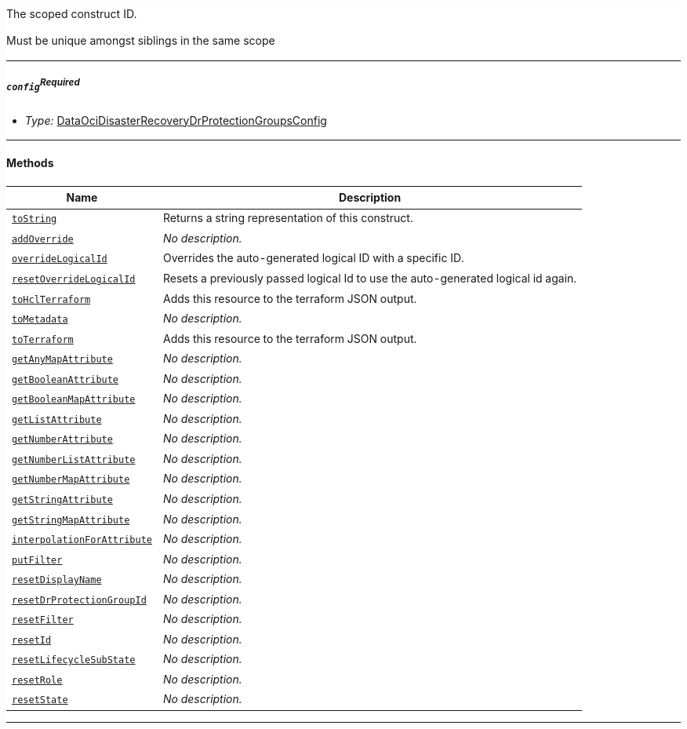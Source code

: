 The scoped construct ID.

Must be unique amongst siblings in the same scope

---

##### `config`<sup>Required</sup> <a name="config" id="rhizo-co-terraform-provider-oci.dataOciDisasterRecoveryDrProtectionGroups.DataOciDisasterRecoveryDrProtectionGroups.Initializer.parameter.config"></a>

- *Type:* <a href="#rhizo-co-terraform-provider-oci.dataOciDisasterRecoveryDrProtectionGroups.DataOciDisasterRecoveryDrProtectionGroupsConfig">DataOciDisasterRecoveryDrProtectionGroupsConfig</a>

---

#### Methods <a name="Methods" id="Methods"></a>

| **Name** | **Description** |
| --- | --- |
| <code><a href="#rhizo-co-terraform-provider-oci.dataOciDisasterRecoveryDrProtectionGroups.DataOciDisasterRecoveryDrProtectionGroups.toString">toString</a></code> | Returns a string representation of this construct. |
| <code><a href="#rhizo-co-terraform-provider-oci.dataOciDisasterRecoveryDrProtectionGroups.DataOciDisasterRecoveryDrProtectionGroups.addOverride">addOverride</a></code> | *No description.* |
| <code><a href="#rhizo-co-terraform-provider-oci.dataOciDisasterRecoveryDrProtectionGroups.DataOciDisasterRecoveryDrProtectionGroups.overrideLogicalId">overrideLogicalId</a></code> | Overrides the auto-generated logical ID with a specific ID. |
| <code><a href="#rhizo-co-terraform-provider-oci.dataOciDisasterRecoveryDrProtectionGroups.DataOciDisasterRecoveryDrProtectionGroups.resetOverrideLogicalId">resetOverrideLogicalId</a></code> | Resets a previously passed logical Id to use the auto-generated logical id again. |
| <code><a href="#rhizo-co-terraform-provider-oci.dataOciDisasterRecoveryDrProtectionGroups.DataOciDisasterRecoveryDrProtectionGroups.toHclTerraform">toHclTerraform</a></code> | Adds this resource to the terraform JSON output. |
| <code><a href="#rhizo-co-terraform-provider-oci.dataOciDisasterRecoveryDrProtectionGroups.DataOciDisasterRecoveryDrProtectionGroups.toMetadata">toMetadata</a></code> | *No description.* |
| <code><a href="#rhizo-co-terraform-provider-oci.dataOciDisasterRecoveryDrProtectionGroups.DataOciDisasterRecoveryDrProtectionGroups.toTerraform">toTerraform</a></code> | Adds this resource to the terraform JSON output. |
| <code><a href="#rhizo-co-terraform-provider-oci.dataOciDisasterRecoveryDrProtectionGroups.DataOciDisasterRecoveryDrProtectionGroups.getAnyMapAttribute">getAnyMapAttribute</a></code> | *No description.* |
| <code><a href="#rhizo-co-terraform-provider-oci.dataOciDisasterRecoveryDrProtectionGroups.DataOciDisasterRecoveryDrProtectionGroups.getBooleanAttribute">getBooleanAttribute</a></code> | *No description.* |
| <code><a href="#rhizo-co-terraform-provider-oci.dataOciDisasterRecoveryDrProtectionGroups.DataOciDisasterRecoveryDrProtectionGroups.getBooleanMapAttribute">getBooleanMapAttribute</a></code> | *No description.* |
| <code><a href="#rhizo-co-terraform-provider-oci.dataOciDisasterRecoveryDrProtectionGroups.DataOciDisasterRecoveryDrProtectionGroups.getListAttribute">getListAttribute</a></code> | *No description.* |
| <code><a href="#rhizo-co-terraform-provider-oci.dataOciDisasterRecoveryDrProtectionGroups.DataOciDisasterRecoveryDrProtectionGroups.getNumberAttribute">getNumberAttribute</a></code> | *No description.* |
| <code><a href="#rhizo-co-terraform-provider-oci.dataOciDisasterRecoveryDrProtectionGroups.DataOciDisasterRecoveryDrProtectionGroups.getNumberListAttribute">getNumberListAttribute</a></code> | *No description.* |
| <code><a href="#rhizo-co-terraform-provider-oci.dataOciDisasterRecoveryDrProtectionGroups.DataOciDisasterRecoveryDrProtectionGroups.getNumberMapAttribute">getNumberMapAttribute</a></code> | *No description.* |
| <code><a href="#rhizo-co-terraform-provider-oci.dataOciDisasterRecoveryDrProtectionGroups.DataOciDisasterRecoveryDrProtectionGroups.getStringAttribute">getStringAttribute</a></code> | *No description.* |
| <code><a href="#rhizo-co-terraform-provider-oci.dataOciDisasterRecoveryDrProtectionGroups.DataOciDisasterRecoveryDrProtectionGroups.getStringMapAttribute">getStringMapAttribute</a></code> | *No description.* |
| <code><a href="#rhizo-co-terraform-provider-oci.dataOciDisasterRecoveryDrProtectionGroups.DataOciDisasterRecoveryDrProtectionGroups.interpolationForAttribute">interpolationForAttribute</a></code> | *No description.* |
| <code><a href="#rhizo-co-terraform-provider-oci.dataOciDisasterRecoveryDrProtectionGroups.DataOciDisasterRecoveryDrProtectionGroups.putFilter">putFilter</a></code> | *No description.* |
| <code><a href="#rhizo-co-terraform-provider-oci.dataOciDisasterRecoveryDrProtectionGroups.DataOciDisasterRecoveryDrProtectionGroups.resetDisplayName">resetDisplayName</a></code> | *No description.* |
| <code><a href="#rhizo-co-terraform-provider-oci.dataOciDisasterRecoveryDrProtectionGroups.DataOciDisasterRecoveryDrProtectionGroups.resetDrProtectionGroupId">resetDrProtectionGroupId</a></code> | *No description.* |
| <code><a href="#rhizo-co-terraform-provider-oci.dataOciDisasterRecoveryDrProtectionGroups.DataOciDisasterRecoveryDrProtectionGroups.resetFilter">resetFilter</a></code> | *No description.* |
| <code><a href="#rhizo-co-terraform-provider-oci.dataOciDisasterRecoveryDrProtectionGroups.DataOciDisasterRecoveryDrProtectionGroups.resetId">resetId</a></code> | *No description.* |
| <code><a href="#rhizo-co-terraform-provider-oci.dataOciDisasterRecoveryDrProtectionGroups.DataOciDisasterRecoveryDrProtectionGroups.resetLifecycleSubState">resetLifecycleSubState</a></code> | *No description.* |
| <code><a href="#rhizo-co-terraform-provider-oci.dataOciDisasterRecoveryDrProtectionGroups.DataOciDisasterRecoveryDrProtectionGroups.resetRole">resetRole</a></code> | *No description.* |
| <code><a href="#rhizo-co-terraform-provider-oci.dataOciDisasterRecoveryDrProtectionGroups.DataOciDisasterRecoveryDrProtectionGroups.resetState">resetState</a></code> | *No description.* |

---